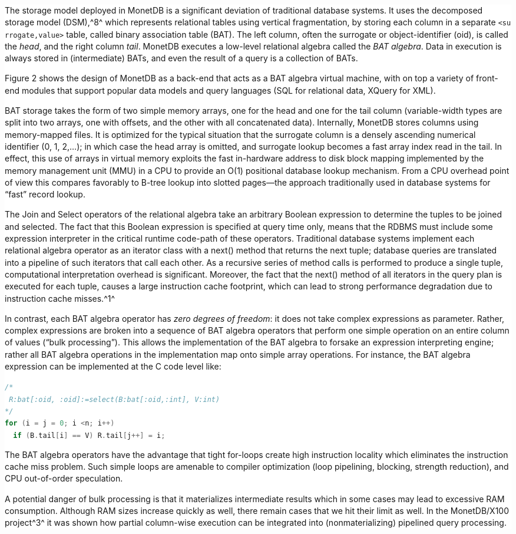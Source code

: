 The storage model deployed in MonetDB is a significant deviation of traditional database systems. It uses the decomposed storage model (DSM),^8^ which represents relational tables using vertical fragmentation, by storing each column in a separate `<surrogate,value>` table, called binary association table (BAT). The left column, often the surrogate or object-identifier (oid), is called the *head*, and the right column *tail*. MonetDB executes a low-level relational algebra called the *BAT algebra*. Data in execution is always stored in (intermediate) BATs, and even the result of a query is a collection of BATs.

Figure 2 shows the design of MonetDB as a back-end that acts as a BAT algebra virtual machine, with on top a variety of front-end modules that support popular data models and query languages (SQL for relational data, XQuery for XML).

BAT storage takes the form of two simple memory arrays, one for the head and one for the tail column (variable-width types are split into two arrays, one with offsets, and the other with all concatenated data). Internally, MonetDB stores columns using memory-mapped files. It is optimized for the typical situation that the surrogate column is a densely ascending numerical identifier (0, 1, 2,…); in which case the head array is omitted, and surrogate lookup becomes a fast array index read in the tail. In effect, this use of arrays in virtual memory exploits the fast in-hardware address to disk block mapping implemented by the memory management unit (MMU) in a CPU to provide an O(1) positional database lookup mechanism. From a CPU overhead point of view this compares favorably to B-tree lookup into slotted pages—the approach traditionally used in database systems for “fast” record lookup.

The Join and Select operators of the relational algebra take an arbitrary Boolean expression to determine the tuples to be joined and selected. The fact that this Boolean expression is specified at query time only, means that the RDBMS must include some expression interpreter in the critical runtime code-path of these operators. Traditional database systems implement each relational algebra operator as an iterator class with a next() method that returns the next tuple; database queries are translated into a pipeline of such iterators that call each other. As a recursive series of method calls is performed to produce a single tuple, computational interpretation overhead is significant. Moreover, the fact that the next() method of all iterators in the query plan is executed for each tuple, causes a large instruction cache footprint, which can lead to strong performance degradation due to instruction cache misses.^1^

In contrast, each BAT algebra operator has *zero degrees of freedom*: it does not take complex expressions as parameter. Rather, complex expressions are broken into a sequence of BAT algebra operators that perform one simple operation on an entire column of values (“bulk processing”). This allows the implementation of the BAT algebra to forsake an expression interpreting engine; rather all BAT algebra operations in the implementation map onto simple array operations. For instance, the BAT algebra expression can be implemented at the C code level like:

```c
/*
 R:bat[:oid, :oid]:=select(B:bat[:oid,:int], V:int)
*/
for (i = j = 0; i <n; i++)
  if (B.tail[i] == V) R.tail[j++] = i;
```

The BAT algebra operators have the advantage that tight for-loops create high instruction locality which eliminates the instruction cache miss problem. Such simple loops are amenable to compiler optimization (loop pipelining, blocking, strength reduction), and CPU out-of-order speculation.

A potential danger of bulk processing is that it materializes intermediate results which in some cases may lead to excessive RAM consumption. Although RAM sizes increase quickly as well, there remain cases that we hit their limit as well. In the MonetDB/X100 project^3^ it was shown how partial column-wise execution can be integrated into (nonmaterializing) pipelined query processing.
